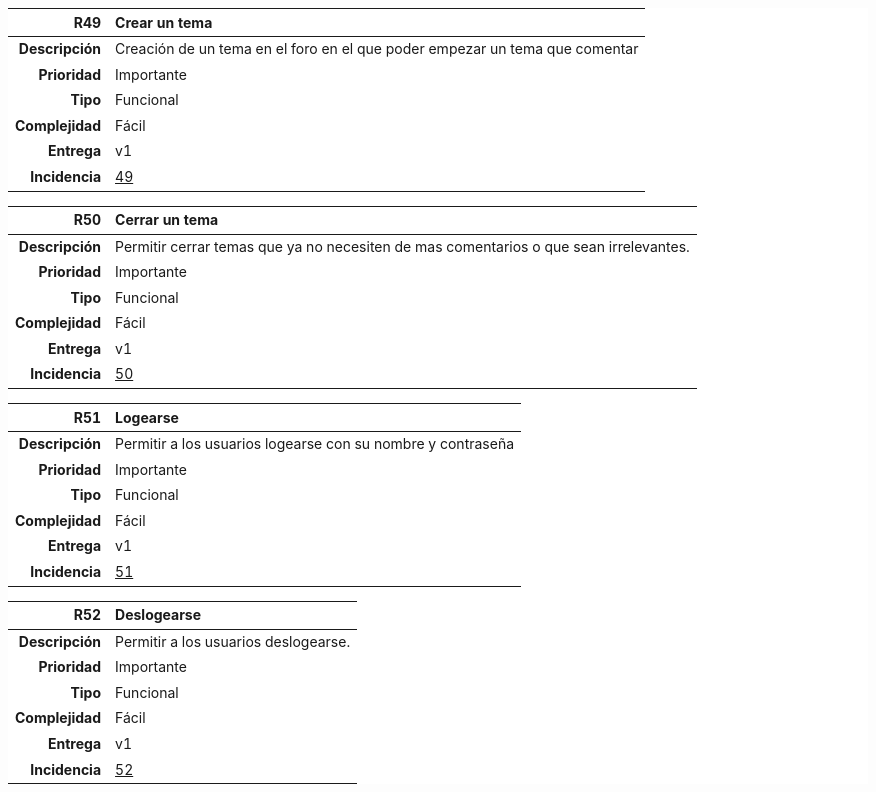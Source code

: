 | **R49**     | **Crear un tema**         |
| --------------: | :------------------- |
| **Descripción** | Creación de un tema en el foro en el que poder empezar un tema que comentar             |
| **Prioridad**   | Importante           |
| **Tipo**        | Funcional                |
| **Complejidad** | Fácil         |
| **Entrega**     | v1             |
| **Incidencia**  | [49](https://github.com/ManuIke/NewDawn/issues/49) |

| **R50**     | **Cerrar un tema**         |
| --------------: | :------------------- |
| **Descripción** | Permitir cerrar temas que ya no necesiten de mas comentarios o que sean irrelevantes.             |
| **Prioridad**   | Importante           |
| **Tipo**        | Funcional                |
| **Complejidad** | Fácil         |
| **Entrega**     | v1             |
| **Incidencia**  | [50](https://github.com/ManuIke/NewDawn/issues/50) |

| **R51**     | **Logearse**         |
| --------------: | :------------------- |
| **Descripción** | Permitir a los usuarios logearse con su nombre y contraseña             |
| **Prioridad**   | Importante           |
| **Tipo**        | Funcional                |
| **Complejidad** | Fácil         |
| **Entrega**     | v1             |
| **Incidencia**  | [51](https://github.com/ManuIke/NewDawn/issues/51) |

| **R52**     | **Deslogearse**         |
| --------------: | :------------------- |
| **Descripción** | Permitir a los usuarios deslogearse.             |
| **Prioridad**   | Importante           |
| **Tipo**        | Funcional                |
| **Complejidad** | Fácil         |
| **Entrega**     | v1             |
| **Incidencia**  | [52](https://github.com/ManuIke/NewDawn/issues/52) |
